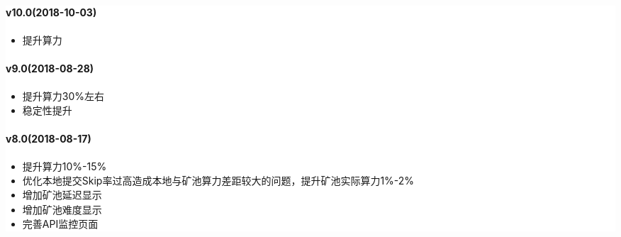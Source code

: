 #### v10.0(2018-10-03)

- 提升算力

#### v9.0(2018-08-28)

- 提升算力30%左右
- 稳定性提升

#### v8.0(2018-08-17)

- 提升算力10%-15%
- 优化本地提交Skip率过高造成本地与矿池算力差距较大的问题，提升矿池实际算力1%-2%
- 增加矿池延迟显示
- 增加矿池难度显示
- 完善API监控页面
